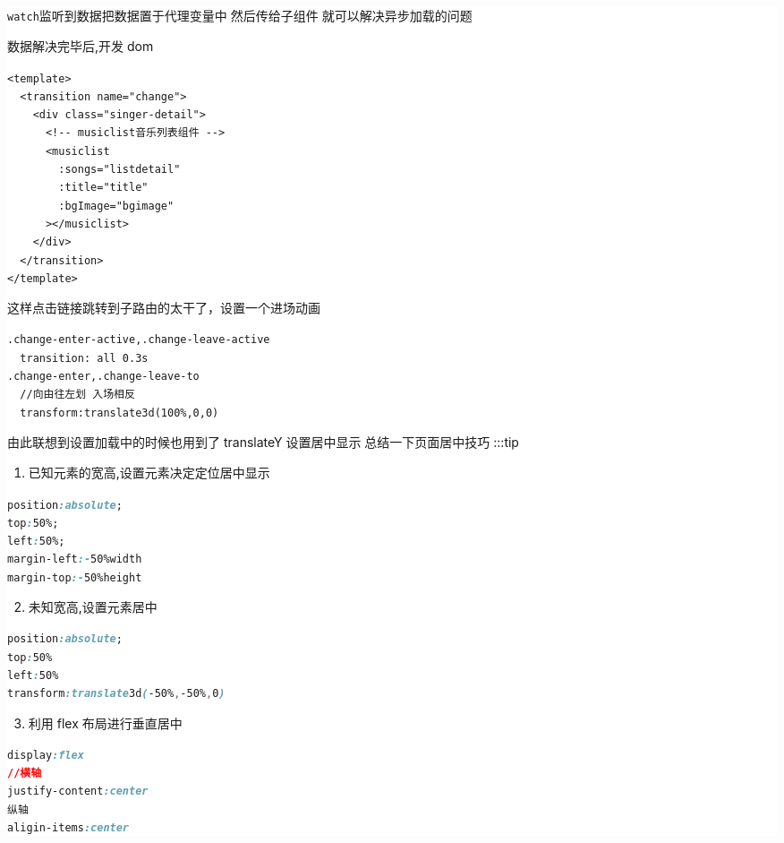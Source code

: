 `watch`监听到数据把数据置于代理变量中 然后传给子组件 就可以解决异步加载的问题

数据解决完毕后,开发 dom

```vue
<template>
  <transition name="change">
    <div class="singer-detail">
      <!-- musiclist音乐列表组件 -->
      <musiclist
        :songs="listdetail"
        :title="title"
        :bgImage="bgimage"
      ></musiclist>
    </div>
  </transition>
</template>
```

这样点击链接跳转到子路由的太干了，设置一个进场动画

```stylus
.change-enter-active,.change-leave-active
  transition: all 0.3s
.change-enter,.change-leave-to
  //向由往左划 入场相反
  transform:translate3d(100%,0,0)
```

由此联想到设置加载中的时候也用到了 translateY 设置居中显示
总结一下页面居中技巧
:::tip

1. 已知元素的宽高,设置元素决定定位居中显示

```css
position:absolute;
top:50%;
left:50%;
margin-left:-50%width
margin-top:-50%height
```

2. 未知宽高,设置元素居中

```css
position:absolute;
top:50%
left:50%
transform:translate3d(-50%,-50%,0)
```

3. 利用 flex 布局进行垂直居中

```css
display:flex
//横轴
justify-content:center
纵轴
aligin-items:center
```
